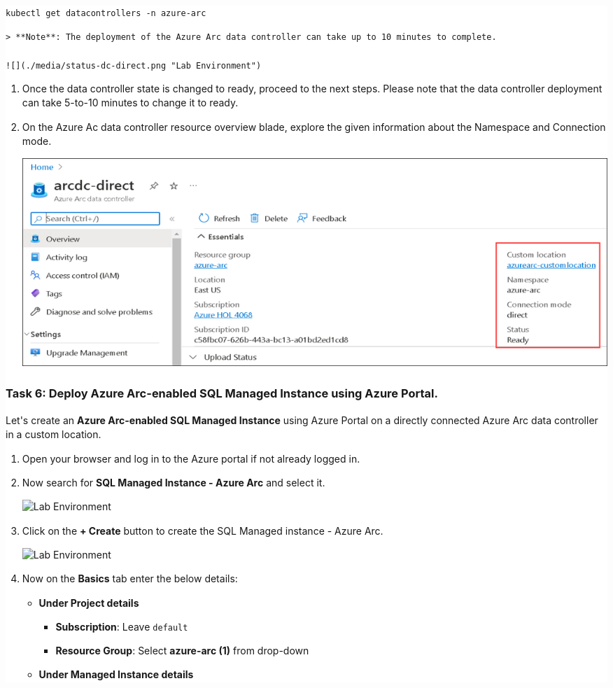    ```
   kubectl get datacontrollers -n azure-arc
   ```  
    > **Note**: The deployment of the Azure Arc data controller can take up to 10 minutes to complete.
  
    ![](./media/status-dc-direct.png "Lab Environment")
   
1. Once the data controller state is changed to ready, proceed to the next steps. Please note that the data controller deployment can take 5-to-10 minutes to change it to ready.

1. On the Azure Ac data controller resource overview blade, explore the given information about the Namespace and Connection mode.
  
    ![](./media/overview-dc-direct.png "Lab Environment")

### Task 6: Deploy Azure Arc-enabled SQL Managed Instance using Azure Portal.

Let's create an **Azure Arc-enabled SQL Managed Instance** using Azure Portal on a directly connected Azure Arc data controller in a custom location.

1. Open your browser and log in to the Azure portal if not already logged in.

1. Now search for **SQL Managed Instance - Azure Arc** and select it.
   
    ![](./media/sqlman-1.png "Lab Environment")
   
1. Click on the **+ Create** button to create the SQL Managed instance - Azure Arc.

    ![](./media/sqlman-2.png "Lab Environment")

1. Now on the **Basics** tab enter the below details:

   - **Under Project details**
    
     - **Subscription**: Leave ``default``
    
     - **Resource Group**: Select **azure-arc (1)** from drop-down     
   
   - **Under Managed Instance details**
   